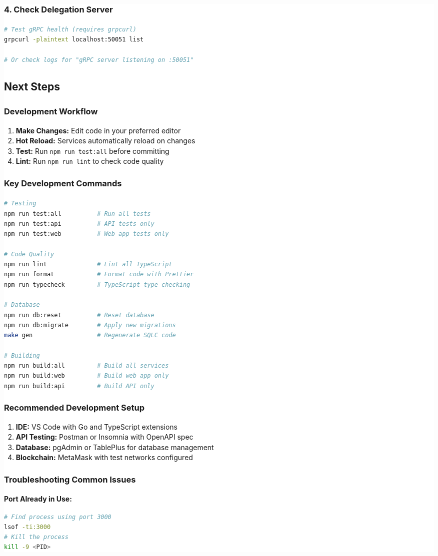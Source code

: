 ### 4. Check Delegation Server
```bash
# Test gRPC health (requires grpcurl)
grpcurl -plaintext localhost:50051 list

# Or check logs for "gRPC server listening on :50051"
```

## Next Steps

### Development Workflow
1. **Make Changes:** Edit code in your preferred editor
2. **Hot Reload:** Services automatically reload on changes
3. **Test:** Run `npm run test:all` before committing
4. **Lint:** Run `npm run lint` to check code quality

### Key Development Commands
```bash
# Testing
npm run test:all          # Run all tests
npm run test:api          # API tests only  
npm run test:web          # Web app tests only

# Code Quality
npm run lint              # Lint all TypeScript
npm run format            # Format code with Prettier
npm run typecheck         # TypeScript type checking

# Database
npm run db:reset          # Reset database
npm run db:migrate        # Apply new migrations
make gen                  # Regenerate SQLC code

# Building
npm run build:all         # Build all services
npm run build:web         # Build web app only
npm run build:api         # Build API only
```

### Recommended Development Setup
1. **IDE:** VS Code with Go and TypeScript extensions
2. **API Testing:** Postman or Insomnia with OpenAPI spec
3. **Database:** pgAdmin or TablePlus for database management
4. **Blockchain:** MetaMask with test networks configured

### Troubleshooting Common Issues

**Port Already in Use:**
```bash
# Find process using port 3000
lsof -ti:3000
# Kill the process
kill -9 <PID>
```
